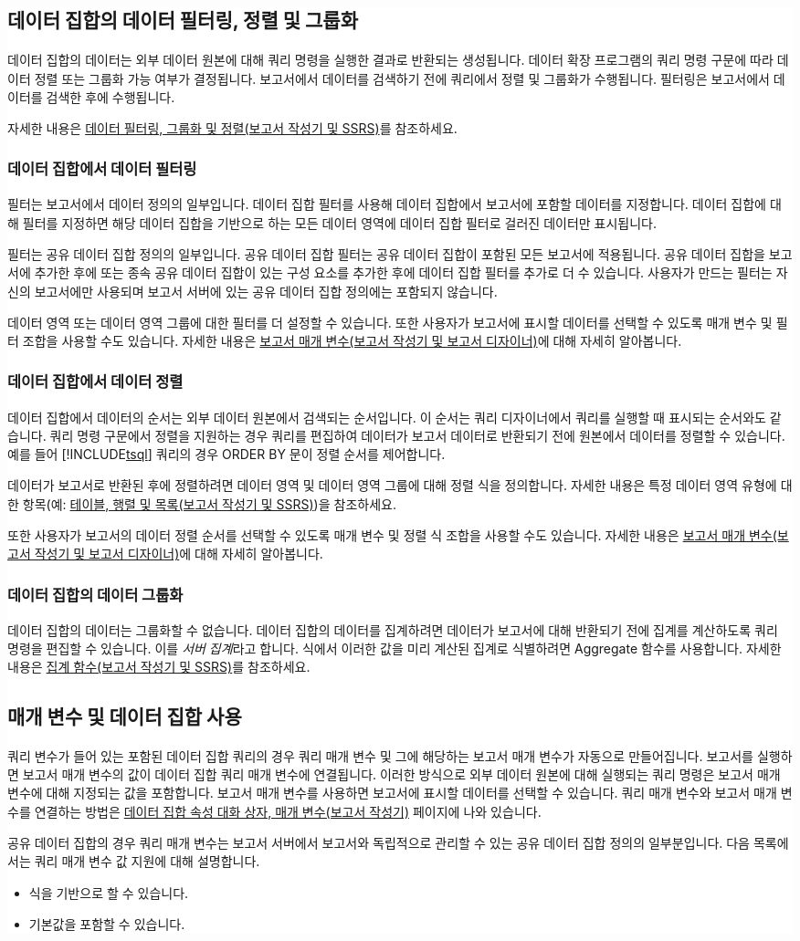 ##  <a name="SortGroupFilter"></a> 데이터 집합의 데이터 필터링,  정렬 및 그룹화  
 데이터 집합의 데이터는 외부 데이터 원본에 대해 쿼리 명령을 실행한 결과로 반환되는 생성됩니다. 데이터 확장 프로그램의 쿼리 명령 구문에 따라 데이터 정렬 또는 그룹화 가능 여부가 결정됩니다. 보고서에서 데이터를 검색하기 전에 쿼리에서 정렬 및 그룹화가 수행됩니다. 필터링은 보고서에서 데이터를 검색한 후에 수행됩니다.  
  
 자세한 내용은 [데이터 필터링, 그룹화 및 정렬&#40;보고서 작성기 및 SSRS&#41;](../../reporting-services/report-design/filter-group-and-sort-data-report-builder-and-ssrs.md)를 참조하세요.  
  
### <a name="filtering-data-in-a-dataset"></a>데이터 집합에서 데이터 필터링  
 필터는 보고서에서 데이터 정의의 일부입니다. 데이터 집합 필터를 사용해 데이터 집합에서 보고서에 포함할 데이터를 지정합니다. 데이터 집합에 대해 필터를 지정하면 해당 데이터 집합을 기반으로 하는 모든 데이터 영역에 데이터 집합 필터로 걸러진 데이터만 표시됩니다.  
  
 필터는 공유 데이터 집합 정의의 일부입니다. 공유 데이터 집합 필터는 공유 데이터 집합이 포함된 모든 보고서에 적용됩니다. 공유 데이터 집합을 보고서에 추가한 후에 또는 종속 공유 데이터 집합이 있는 구성 요소를 추가한 후에 데이터 집합 필터를 추가로 더 수 있습니다. 사용자가 만드는 필터는 자신의 보고서에만 사용되며 보고서 서버에 있는 공유 데이터 집합 정의에는 포함되지 않습니다.  
  
 데이터 영역 또는 데이터 영역 그룹에 대한 필터를 더 설정할 수 있습니다. 또한 사용자가 보고서에 표시할 데이터를 선택할 수 있도록 매개 변수 및 필터 조합을 사용할 수도 있습니다. 자세한 내용은 [보고서 매개 변수&#40;보고서 작성기 및 보고서 디자이너&#41;](../../reporting-services/report-design/report-parameters-report-builder-and-report-designer.md)에 대해 자세히 알아봅니다.  
  
### <a name="sorting-data-in-a-dataset"></a>데이터 집합에서 데이터 정렬  
 데이터 집합에서 데이터의 순서는 외부 데이터 원본에서 검색되는 순서입니다. 이 순서는 쿼리 디자이너에서 쿼리를 실행할 때 표시되는 순서와도 같습니다. 쿼리 명령 구문에서 정렬을 지원하는 경우 쿼리를 편집하여 데이터가 보고서 데이터로 반환되기 전에 원본에서 데이터를 정렬할 수 있습니다. 예를 들어 [!INCLUDE[tsql](../../includes/tsql-md.md)] 쿼리의 경우 ORDER  BY  문이 정렬 순서를 제어합니다.  
  
 데이터가 보고서로 반환된 후에 정렬하려면 데이터 영역 및 데이터 영역 그룹에 대해 정렬 식을 정의합니다. 자세한 내용은 특정 데이터 영역 유형에 대한 항목(예: [테이블, 행렬 및 목록&#40;보고서 작성기 및 SSRS&#41;](../../reporting-services/report-design/tables-matrices-and-lists-report-builder-and-ssrs.md))을 참조하세요.  
  
 또한 사용자가 보고서의 데이터 정렬 순서를 선택할 수 있도록 매개 변수 및 정렬 식 조합을 사용할 수도 있습니다. 자세한 내용은 [보고서 매개 변수&#40;보고서 작성기 및 보고서 디자이너&#41;](../../reporting-services/report-design/report-parameters-report-builder-and-report-designer.md)에 대해 자세히 알아봅니다.  
  
### <a name="grouping-data-in-a-dataset"></a>데이터 집합의 데이터 그룹화  
 데이터 집합의 데이터는 그룹화할 수 없습니다. 데이터 집합의 데이터를 집계하려면 데이터가 보고서에 대해 반환되기 전에 집계를 계산하도록 쿼리 명령을 편집할 수 있습니다. 이를 *서버 집계*라고 합니다. 식에서 이러한 값을 미리 계산된 집계로 식별하려면 Aggregate  함수를 사용합니다. 자세한 내용은 [집계 함수&#40;보고서 작성기 및 SSRS&#41;](../../reporting-services/report-design/report-builder-functions-aggregate-function.md)를 참조하세요.  
  
##  <a name="Parameters"></a> 매개 변수 및 데이터 집합 사용  
 쿼리 변수가 들어 있는 포함된 데이터 집합 쿼리의 경우 쿼리 매개 변수 및 그에 해당하는 보고서 매개 변수가 자동으로 만들어집니다. 보고서를 실행하면 보고서 매개 변수의 값이 데이터 집합 쿼리 매개 변수에 연결됩니다. 이러한 방식으로 외부 데이터 원본에 대해 실행되는 쿼리 명령은 보고서 매개 변수에 대해 지정되는 값을 포함합니다. 보고서 매개 변수를 사용하면 보고서에 표시할 데이터를 선택할 수 있습니다. 쿼리 매개 변수와 보고서 매개 변수를 연결하는 방법은 [데이터 집합 속성 대화 상자, 매개 변수&#40;보고서 작성기&#41;](http://msdn.microsoft.com/library/3a0672ad-c969-455b-b952-585164ce1dda) 페이지에 나와 있습니다.  
  
 공유 데이터 집합의 경우 쿼리 매개 변수는 보고서 서버에서 보고서와 독립적으로 관리할 수 있는 공유 데이터 집합 정의의 일부분입니다. 다음 목록에서는 쿼리 매개 변수 값 지원에 대해 설명합니다.  
  
-   식을 기반으로 할 수 있습니다.  
  
-   기본값을 포함할 수 있습니다.  
  